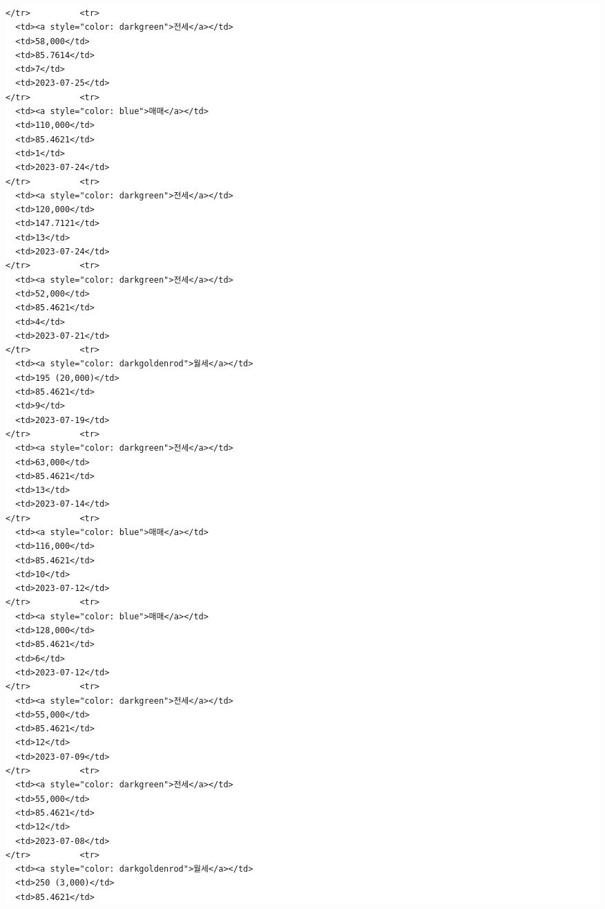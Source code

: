     </tr>          <tr>
      <td><a style="color: darkgreen">전세</a></td>
      <td>58,000</td>
      <td>85.7614</td>
      <td>7</td>
      <td>2023-07-25</td>
    </tr>          <tr>
      <td><a style="color: blue">매매</a></td>
      <td>110,000</td>
      <td>85.4621</td>
      <td>1</td>
      <td>2023-07-24</td>
    </tr>          <tr>
      <td><a style="color: darkgreen">전세</a></td>
      <td>120,000</td>
      <td>147.7121</td>
      <td>13</td>
      <td>2023-07-24</td>
    </tr>          <tr>
      <td><a style="color: darkgreen">전세</a></td>
      <td>52,000</td>
      <td>85.4621</td>
      <td>4</td>
      <td>2023-07-21</td>
    </tr>          <tr>
      <td><a style="color: darkgoldenrod">월세</a></td>
      <td>195 (20,000)</td>
      <td>85.4621</td>
      <td>9</td>
      <td>2023-07-19</td>
    </tr>          <tr>
      <td><a style="color: darkgreen">전세</a></td>
      <td>63,000</td>
      <td>85.4621</td>
      <td>13</td>
      <td>2023-07-14</td>
    </tr>          <tr>
      <td><a style="color: blue">매매</a></td>
      <td>116,000</td>
      <td>85.4621</td>
      <td>10</td>
      <td>2023-07-12</td>
    </tr>          <tr>
      <td><a style="color: blue">매매</a></td>
      <td>128,000</td>
      <td>85.4621</td>
      <td>6</td>
      <td>2023-07-12</td>
    </tr>          <tr>
      <td><a style="color: darkgreen">전세</a></td>
      <td>55,000</td>
      <td>85.4621</td>
      <td>12</td>
      <td>2023-07-09</td>
    </tr>          <tr>
      <td><a style="color: darkgreen">전세</a></td>
      <td>55,000</td>
      <td>85.4621</td>
      <td>12</td>
      <td>2023-07-08</td>
    </tr>          <tr>
      <td><a style="color: darkgoldenrod">월세</a></td>
      <td>250 (3,000)</td>
      <td>85.4621</td>